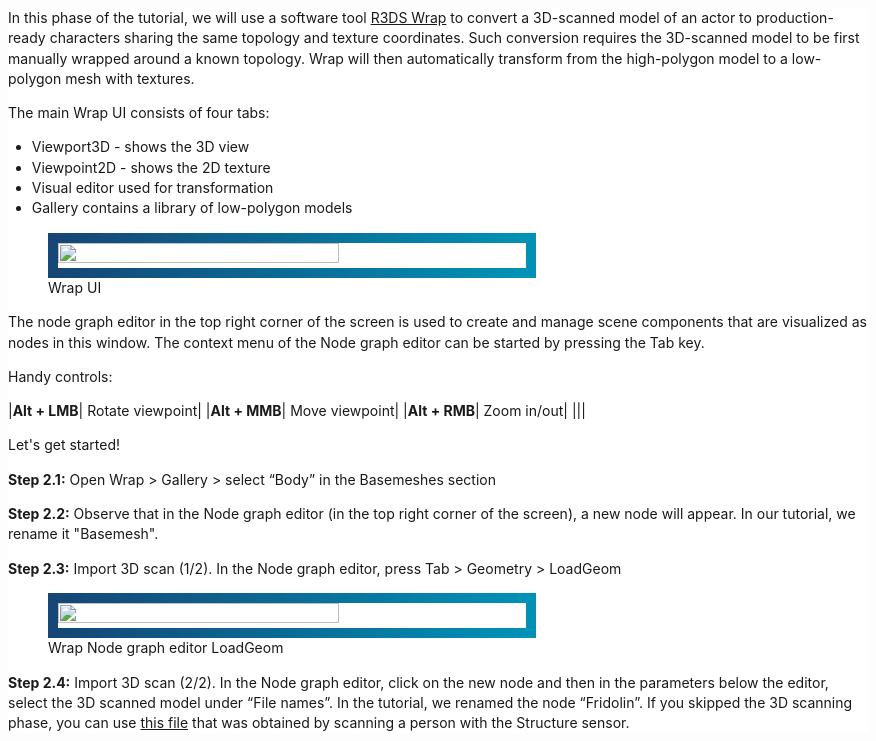 In this phase of the tutorial, we will use a software tool [R3DS Wrap](https://www.russian3dscanner.com/) to convert a 3D-scanned model of an actor to production-ready characters sharing the same topology and texture coordinates. Such conversion requires the 3D-scanned model to be first manually wrapped around a known topology. Wrap will then automatically transform from the high-polygon model to a low-polygon mesh with textures.

The main Wrap UI consists of four tabs:

- Viewport3D - shows the 3D view
- Viewpoint2D - shows the 2D texture
- Visual editor used for transformation
- Gallery contains a library of low-polygon models

<figure>
    <img src="{{pathToRoot}}/assets/figures/3dscanning-animation/Code_Reality_AR-Foundations_3D-scanning_Fig01.png" style="align:left; width: 60%; height: 60%; border: 15px solid;
  border-image-slice: 1;
  border-width: 10px; border-image-source: linear-gradient(to left, #0092b6, #154676);" alt="" />
    <figcaption>Wrap UI</figcaption>
</figure>


The node graph editor in the top right corner of the screen is used to create and manage scene components that are visualized as nodes in this window. The context menu of the Node graph editor can be started by pressing the Tab key.

Handy controls:

|**Alt + LMB**| Rotate viewpoint|
|**Alt + MMB**| Move viewpoint|
|**Alt + RMB**| Zoom in/out|
|||  
  
Let's get started!
  
**Step 2.1:** Open Wrap > Gallery > select “Body” in the Basemeshes section

**Step 2.2:** Observe that in the Node graph editor (in the top right corner of the screen), a new node will appear. In our tutorial, we rename it "Basemesh".

**Step 2.3:** Import 3D scan (1/2). In the Node graph editor, press Tab > Geometry > LoadGeom

<figure>
    <img src="{{pathToRoot}}/assets/figures/3dscanning-animation/Code_Reality_AR-Foundations_3D-scanning_Wrap_03.PNG" style="align:left; width: 60%; height: 60%; border: 15px solid;
  border-image-slice: 1;
  border-width: 10px; border-image-source: linear-gradient(to left, #0092b6, #154676);" alt="" />
    <figcaption>Wrap Node graph editor LoadGeom</figcaption>
</figure>


**Step 2.4:** Import 3D scan (2/2). In the Node graph editor, click on the new node and then in the parameters below the editor, select the 3D scanned model under “File names”. In the tutorial, we renamed the node “Fridolin”. If you skipped the 3D scanning phase, you can use [this file]({{pathToRoot}}/assets/supplementary_material/3dscanning-animation/Code_Reality_AR-Foundations_3D-scanning-example-scan.zip) that was obtained by scanning a person with the Structure sensor.
